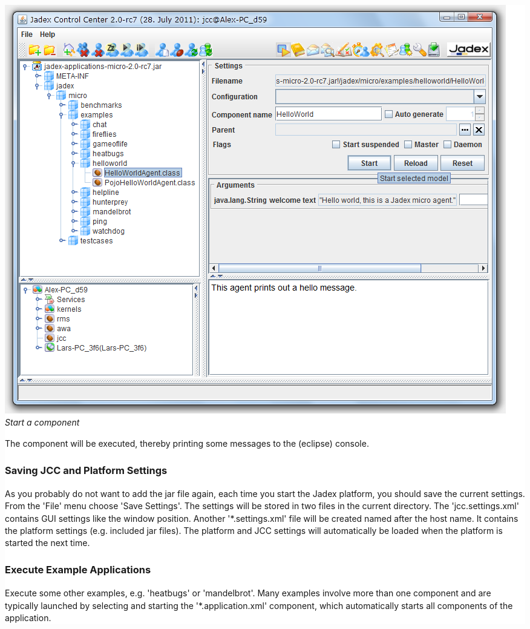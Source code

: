 ![02 Installation@jccstartmodel.png](jccstartmodel.png)
*Start a component*

The component will be executed, thereby printing some messages to the (eclipse) console.

### Saving JCC and Platform Settings

As you probably do not want to add the jar file again, each time you start the Jadex platform, you should save the current settings. From the 'File' menu choose 'Save Settings'. The settings will be stored in two files in the current directory. The 'jcc.settings.xml' contains GUI settings like the window position. Another '*.settings.xml' file will be created named after the host name. It contains the platform settings (e.g. included jar files). The platform and JCC settings will automatically be loaded when the platform is started the next time.

### Execute Example Applications

Execute some other examples, e.g. 'heatbugs' or 'mandelbrot'. Many examples involve more than one component and are typically launched by selecting and starting the '*.application.xml' component, which automatically starts all components of the application.
